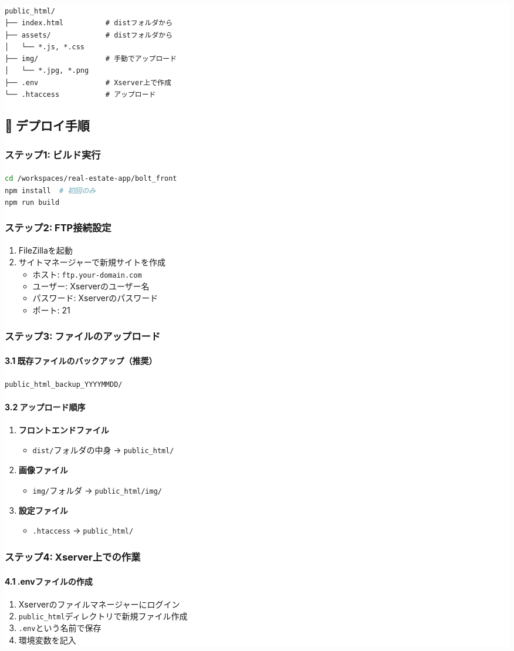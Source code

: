```
public_html/
├── index.html          # distフォルダから
├── assets/             # distフォルダから
│   └── *.js, *.css
├── img/                # 手動でアップロード
│   └── *.jpg, *.png
├── .env                # Xserver上で作成
└── .htaccess           # アップロード
```

## 🚀 デプロイ手順

### ステップ1: ビルド実行
```bash
cd /workspaces/real-estate-app/bolt_front
npm install  # 初回のみ
npm run build
```

### ステップ2: FTP接続設定
1. FileZillaを起動
2. サイトマネージャーで新規サイトを作成
   - ホスト: `ftp.your-domain.com`
   - ユーザー: Xserverのユーザー名
   - パスワード: Xserverのパスワード
   - ポート: 21

### ステップ3: ファイルのアップロード

#### 3.1 既存ファイルのバックアップ（推奨）
```
public_html_backup_YYYYMMDD/
```

#### 3.2 アップロード順序
1. **フロントエンドファイル**
   - `dist/`フォルダの中身 → `public_html/`

2. **画像ファイル**
   - `img/`フォルダ → `public_html/img/`

3. **設定ファイル**
   - `.htaccess` → `public_html/`

### ステップ4: Xserver上での作業

#### 4.1 .envファイルの作成
1. Xserverのファイルマネージャーにログイン
2. `public_html`ディレクトリで新規ファイル作成
3. `.env`という名前で保存
4. 環境変数を記入
